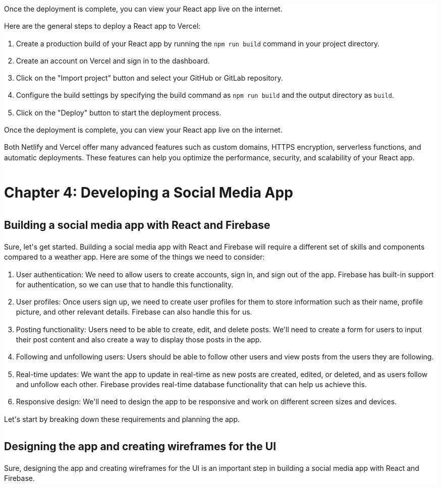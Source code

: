Once the deployment is complete, you can view your React app live on the internet.

Here are the general steps to deploy a React app to Vercel:

1. Create a production build of your React app by running the `npm run build` command in your project directory.

2. Create an account on Vercel and sign in to the dashboard.

3. Click on the "Import project" button and select your GitHub or GitLab repository.

4. Configure the build settings by specifying the build command as `npm run build` and the output directory as `build`.

5. Click on the "Deploy" button to start the deployment process.

Once the deployment is complete, you can view your React app live on the internet.

Both Netlify and Vercel offer many advanced features such as custom domains, HTTPS encryption, serverless functions, and automatic deployments. These features can help you optimize the performance, security, and scalability of your React app.

# Chapter 4: Developing a Social Media App

## Building a social media app with React and Firebase

Sure, let's get started. Building a social media app with React and Firebase will require a different set of skills and components compared to a weather app. Here are some of the things we need to consider:

1. User authentication: We need to allow users to create accounts, sign in, and sign out of the app. Firebase has built-in support for authentication, so we can use that to handle this functionality.

2. User profiles: Once users sign up, we need to create user profiles for them to store information such as their name, profile picture, and other relevant details. Firebase can also handle this for us.

3. Posting functionality: Users need to be able to create, edit, and delete posts. We'll need to create a form for users to input their post content and also create a way to display those posts in the app.

4. Following and unfollowing users: Users should be able to follow other users and view posts from the users they are following.

5. Real-time updates: We want the app to update in real-time as new posts are created, edited, or deleted, and as users follow and unfollow each other. Firebase provides real-time database functionality that can help us achieve this.

6. Responsive design: We'll need to design the app to be responsive and work on different screen sizes and devices.

Let's start by breaking down these requirements and planning the app.

## Designing the app and creating wireframes for the UI

Sure, designing the app and creating wireframes for the UI is an important step in building a social media app with React and Firebase.

